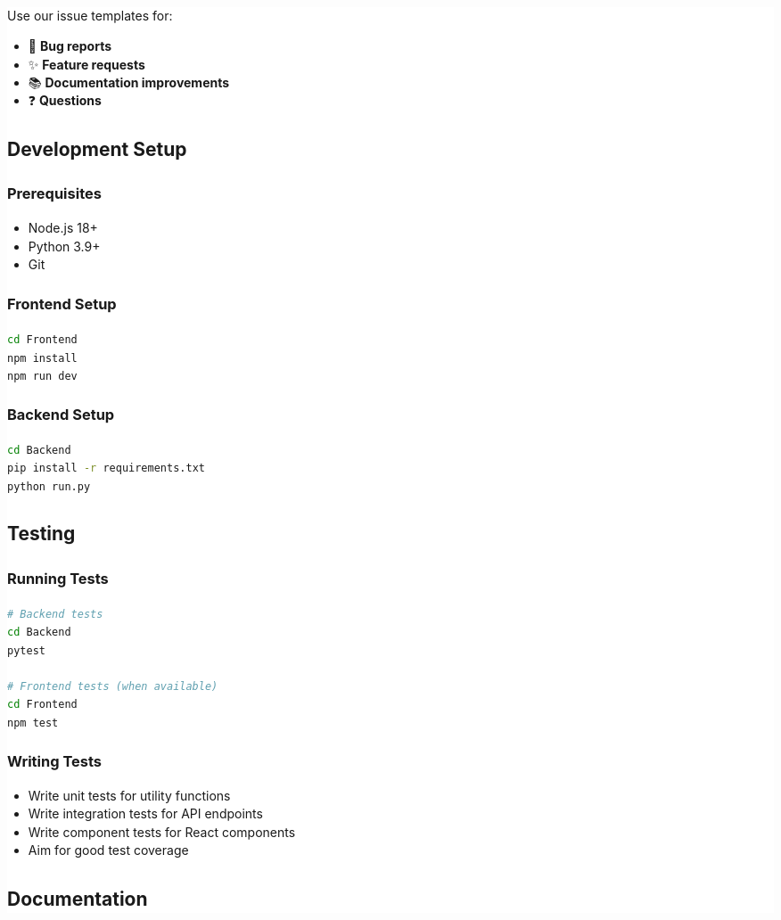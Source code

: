 Use our issue templates for:
- 🐛 **Bug reports**
- ✨ **Feature requests**
- 📚 **Documentation improvements**
- ❓ **Questions**

## Development Setup

### Prerequisites

- Node.js 18+
- Python 3.9+
- Git

### Frontend Setup

```bash
cd Frontend
npm install
npm run dev
```

### Backend Setup

```bash
cd Backend
pip install -r requirements.txt
python run.py
```

## Testing

### Running Tests

```bash
# Backend tests
cd Backend
pytest

# Frontend tests (when available)
cd Frontend
npm test
```

### Writing Tests

- Write unit tests for utility functions
- Write integration tests for API endpoints
- Write component tests for React components
- Aim for good test coverage

## Documentation
